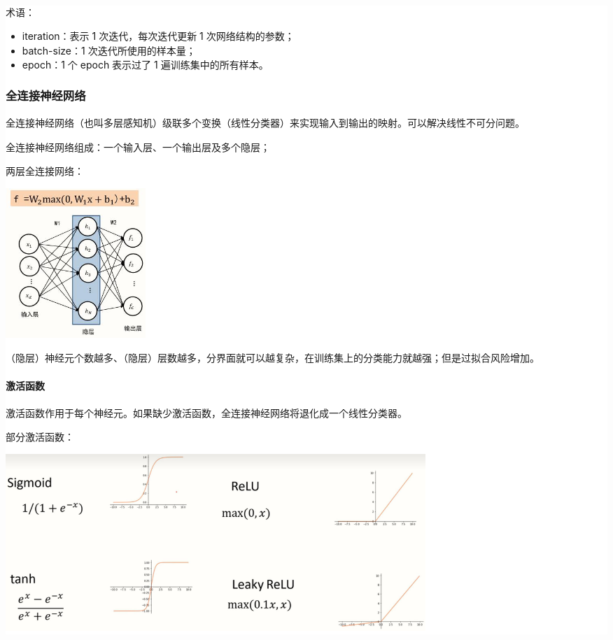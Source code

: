 术语：

-   iteration：表示 1 次迭代，每次迭代更新 1 次网络结构的参数；
-   batch-size：1 次迭代所使用的样本量；
-   epoch：1 个 epoch 表示过了 1 遍训练集中的所有样本。

### 全连接神经网络

全连接神经网络（也叫多层感知机）级联多个变换（线性分类器）来实现输入到输出的映射。可以解决线性不可分问题。

全连接神经网络组成：一个输入层、一个输出层及多个隐层；

两层全连接网络：

<img src="img/3-1.jpg" alt="3-1" width="200">

（隐层）神经元个数越多、（隐层）层数越多，分界面就可以越复杂，在训练集上的分类能力就越强；但是过拟合风险增加。

#### 激活函数

激活函数作用于每个神经元。如果缺少激活函数，全连接神经网络将退化成一个线性分类器。

部分激活函数：

<img src="img/3-2.jpg" alt="3-2" width="600">
